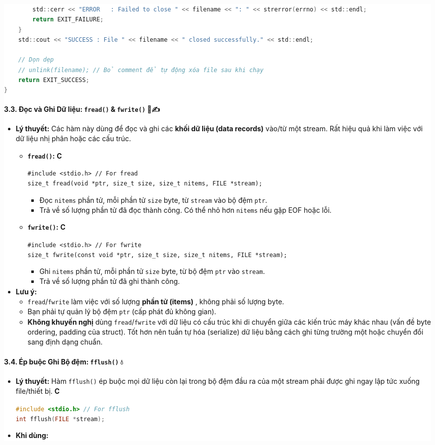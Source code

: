   ```c
          std::cerr << "ERROR   : Failed to close " << filename << ": " << strerror(errno) << std::endl;
          return EXIT_FAILURE;
      }
      std::cout << "SUCCESS : File " << filename << " closed successfully." << std::endl;

      // Dọn dẹp
      // unlink(filename); // Bỏ comment để tự động xóa file sau khi chạy
      return EXIT_SUCCESS;
  }
  ```

#### **3.3. Đọc và Ghi Dữ liệu: `fread()` & `fwrite()` 📖✍️**

* **Lý thuyết:** Các hàm này dùng để đọc và ghi các **khối dữ liệu (data records)** vào/từ một stream. Rất hiệu quả khi làm việc với dữ liệu nhị phân hoặc các cấu trúc.
  * **`fread()`:**
    **C**

    ```
    #include <stdio.h> // For fread
    size_t fread(void *ptr, size_t size, size_t nitems, FILE *stream);
    ```

    * Đọc `nitems` phần tử, mỗi phần tử `size` byte, từ `stream` vào bộ đệm `ptr`.
    * Trả về số lượng phần tử đã đọc thành công. Có thể nhỏ hơn `nitems` nếu gặp EOF hoặc lỗi.
  * **`fwrite()`:**
    **C**

    ```
    #include <stdio.h> // For fwrite
    size_t fwrite(const void *ptr, size_t size, size_t nitems, FILE *stream);
    ```

    * Ghi `nitems` phần tử, mỗi phần tử `size` byte, từ bộ đệm `ptr` vào `stream`.
    * Trả về số lượng phần tử đã ghi thành công.
* **Lưu ý:**
  * `fread`/`fwrite` làm việc với số lượng  **phần tử (items)** , không phải số lượng byte.
  * Bạn phải tự quản lý bộ đệm `ptr` (cấp phát đủ không gian).
  * **Không khuyến nghị** dùng `fread`/`fwrite` với dữ liệu có cấu trúc khi di chuyển giữa các kiến trúc máy khác nhau (vấn đề byte ordering, padding của struct). Tốt hơn nên tuần tự hóa (serialize) dữ liệu bằng cách ghi từng trường một hoặc chuyển đổi sang định dạng chuẩn.

#### **3.4. Ép buộc Ghi Bộ đệm: `fflush()` 💧**

* **Lý thuyết:** Hàm `fflush()` ép buộc mọi dữ liệu còn lại trong bộ đệm đầu ra của một stream phải được ghi ngay lập tức xuống file/thiết bị.
  **C**

  ```cpp
  #include <stdio.h> // For fflush
  int fflush(FILE *stream);
  ```
* **Khi dùng:**
